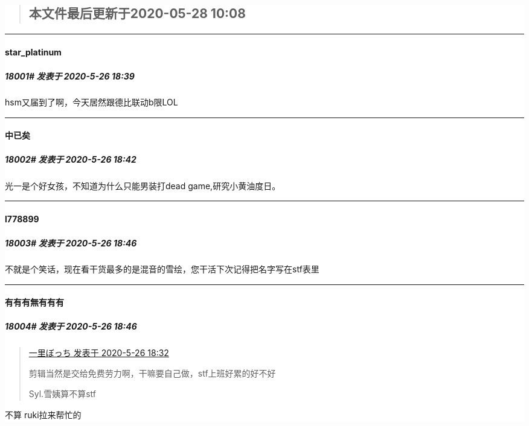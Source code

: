 > ## **本文件最后更新于2020-05-28 10:08** 



-----

####  star_platinum  
##### 18001#       发表于 2020-5-26 18:39




hsm又届到了啊，今天居然跟德比联动b限LOL







-----

####  中已矣  
##### 18002#       发表于 2020-5-26 18:42




光一是个好女孩，不知道为什么只能男装打dead game,研究小黄油度日。







-----

####  l778899  
##### 18003#       发表于 2020-5-26 18:46




不就是个笑话，现在看干货最多的是混音的雪绘，您干活下次记得把名字写在stf表里







-----

####  有有有無有有有  
##### 18004#       发表于 2020-5-26 18:46



<blockquote><a href="httphttps://bbs.saraba1st.com/2b/forum.php?mod=redirect&amp;goto=findpost&amp;pid=47568086&amp;ptid=1934528" target="_blank">一里ぼっち 发表于 2020-5-26 18:32</a>

剪辑当然是交给免费劳力啊，干嘛要自己做，stf上班好累的好不好

Syl.雪姨算不算stf</blockquote>
不算 ruki拉来帮忙的


